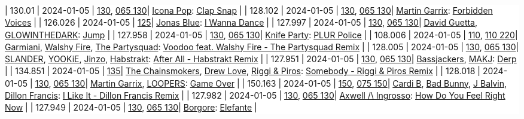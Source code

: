| 130.01 | 2024-01-05 | [130](https://open.spotify.com/playlist/2WKJjj6iBSPuQ0S9hdzGco "BPM 130"), [065 130](https://open.spotify.com/playlist/0eLC0Gpo1LCGJQRJPhPVTT "BPM MIX 065 130")| [Icona Pop](https://open.spotify.com/artist/1VBflYyxBhnDc9uVib98rw "Icona Pop"): [Clap Snap](https://open.spotify.com/track/4F8xzq2XQ82zMBypnQ3gvB "Clap Snap") |
| 128.102 | 2024-01-05 | [130](https://open.spotify.com/playlist/2WKJjj6iBSPuQ0S9hdzGco "BPM 130"), [065 130](https://open.spotify.com/playlist/0eLC0Gpo1LCGJQRJPhPVTT "BPM MIX 065 130")| [Martin Garrix](https://open.spotify.com/artist/60d24wfXkVzDSfLS6hyCjZ "Martin Garrix"): [Forbidden Voices](https://open.spotify.com/track/6EsH66Uto1zwZlDGQ6RokU "Forbidden Voices") |
| 126.026 | 2024-01-05 | [125](https://open.spotify.com/playlist/6snnLs0pI39yhq8vBPbwhc "BPM 125")| [Jonas Blue](https://open.spotify.com/artist/1HBjj22wzbscIZ9sEb5dyf "Jonas Blue"): [I Wanna Dance](https://open.spotify.com/track/1CW7tYkpJ95c7bQkRf6CcK "I Wanna Dance") |
| 127.997 | 2024-01-05 | [130](https://open.spotify.com/playlist/2WKJjj6iBSPuQ0S9hdzGco "BPM 130"), [065 130](https://open.spotify.com/playlist/0eLC0Gpo1LCGJQRJPhPVTT "BPM MIX 065 130")| [David Guetta](https://open.spotify.com/artist/1Cs0zKBU1kc0i8ypK3B9ai "David Guetta"), [GLOWINTHEDARK](https://open.spotify.com/artist/2gLZZdgHD8ZbSAB2qQkr3P "GLOWINTHEDARK"): [Jump](https://open.spotify.com/track/7yEM9hYRsw9R3pJB5W0gxb "Jump") |
| 127.958 | 2024-01-05 | [130](https://open.spotify.com/playlist/2WKJjj6iBSPuQ0S9hdzGco "BPM 130"), [065 130](https://open.spotify.com/playlist/0eLC0Gpo1LCGJQRJPhPVTT "BPM MIX 065 130")| [Knife Party](https://open.spotify.com/artist/2DuJi13MWHjRHrqRUwk8vH "Knife Party"): [PLUR Police](https://open.spotify.com/track/3VAHLQPmUOa751DklRAF5o "PLUR Police") |
| 108.006 | 2024-01-05 | [110](https://open.spotify.com/playlist/7Jk32WRYcSmmDfIuZifBBP "BPM 110"), [110 220](https://open.spotify.com/playlist/7DvzXKgUc8QwmBUNECCM1h "BPM MIX 110 220")| [Garmiani](https://open.spotify.com/artist/2yhI3iWovCQYjhjoqzKO2R "Garmiani"), [Walshy Fire](https://open.spotify.com/artist/3yJLZoq3Ra2VmSW5teVgih "Walshy Fire"), [The Partysquad](https://open.spotify.com/artist/2dQgOfBP52UwjegY8FwJAY "The Partysquad"): [Voodoo feat. Walshy Fire - The Partysquad Remix](https://open.spotify.com/track/0g6bvRdTTEwO8pvtNMzoqn "Voodoo feat. Walshy Fire - The Partysquad Remix") |
| 128.005 | 2024-01-05 | [130](https://open.spotify.com/playlist/2WKJjj6iBSPuQ0S9hdzGco "BPM 130"), [065 130](https://open.spotify.com/playlist/0eLC0Gpo1LCGJQRJPhPVTT "BPM MIX 065 130")| [SLANDER](https://open.spotify.com/artist/20DZAfCuP1TKZl5KcY7z3Q "SLANDER"), [YOOKiE](https://open.spotify.com/artist/26RHyTSsP5JoS4udf8txU5 "YOOKiE"), [Jinzo](https://open.spotify.com/artist/1Eb6r8YfjGOcNE0Z4YJr2c "Jinzo"), [Habstrakt](https://open.spotify.com/artist/1YYJxpOXYk1z1WtqdeLMkn "Habstrakt"): [After All - Habstrakt Remix](https://open.spotify.com/track/5OhKV5ymsUcEUgvH5YWIX5 "After All - Habstrakt Remix") |
| 127.951 | 2024-01-05 | [130](https://open.spotify.com/playlist/2WKJjj6iBSPuQ0S9hdzGco "BPM 130"), [065 130](https://open.spotify.com/playlist/0eLC0Gpo1LCGJQRJPhPVTT "BPM MIX 065 130")| [Bassjackers](https://open.spotify.com/artist/6xQvQwZQQuq9R3TdPNbcR8 "Bassjackers"), [MAKJ](https://open.spotify.com/artist/3PtCud9dIdOv4exrzdZZ1C "MAKJ"): [Derp](https://open.spotify.com/track/4nrK0G6pOEuhMxn3hAaava "Derp") |
| 134.851 | 2024-01-05 | [135](https://open.spotify.com/playlist/0PtLti4O74i3Gbk15jvUP9 "BPM 135")| [The Chainsmokers](https://open.spotify.com/artist/69GGBxA162lTqCwzJG5jLp "The Chainsmokers"), [Drew Love](https://open.spotify.com/artist/76yeOnINtQSXyoEHbkYmtY "Drew Love"), [Riggi & Piros](https://open.spotify.com/artist/2paaWadjhhY3shymyR5TcH "Riggi & Piros"): [Somebody - Riggi & Piros Remix](https://open.spotify.com/track/0zp6l1YYHDoGL8pci1CNfY "Somebody - Riggi & Piros Remix") |
| 128.018 | 2024-01-05 | [130](https://open.spotify.com/playlist/2WKJjj6iBSPuQ0S9hdzGco "BPM 130"), [065 130](https://open.spotify.com/playlist/0eLC0Gpo1LCGJQRJPhPVTT "BPM MIX 065 130")| [Martin Garrix](https://open.spotify.com/artist/60d24wfXkVzDSfLS6hyCjZ "Martin Garrix"), [LOOPERS](https://open.spotify.com/artist/0Aemly9h57T2sLKpkNq409 "LOOPERS"): [Game Over](https://open.spotify.com/track/5Zpe48RJ5Vs1YuFRodYdeS "Game Over") |
| 150.163 | 2024-01-05 | [150](https://open.spotify.com/playlist/4Hit7eOBHxdsYuh5hpJHln "BPM 150"), [075 150](https://open.spotify.com/playlist/7rS3ABQdRNcun8aC7tAHLn "BPM MIX 075 150")| [Cardi B](https://open.spotify.com/artist/4kYSro6naA4h99UJvo89HB "Cardi B"), [Bad Bunny](https://open.spotify.com/artist/4q3ewBCX7sLwd24euuV69X "Bad Bunny"), [J Balvin](https://open.spotify.com/artist/1vyhD5VmyZ7KMfW5gqLgo5 "J Balvin"), [Dillon Francis](https://open.spotify.com/artist/5R3Hr2cnCCjt220Jmt2xLf "Dillon Francis"): [I Like It - Dillon Francis Remix](https://open.spotify.com/track/6WK7h2WfMmnX7zOZnfzoYo "I Like It - Dillon Francis Remix") |
| 127.982 | 2024-01-05 | [130](https://open.spotify.com/playlist/2WKJjj6iBSPuQ0S9hdzGco "BPM 130"), [065 130](https://open.spotify.com/playlist/0eLC0Gpo1LCGJQRJPhPVTT "BPM MIX 065 130")| [Axwell /\ Ingrosso](https://open.spotify.com/artist/2XnBwblw31dfGnspMIwgWz "Axwell /\ Ingrosso"): [How Do You Feel Right Now](https://open.spotify.com/track/5P9lfNxIoCTCcInZRSdjW4 "How Do You Feel Right Now") |
| 127.949 | 2024-01-05 | [130](https://open.spotify.com/playlist/2WKJjj6iBSPuQ0S9hdzGco "BPM 130"), [065 130](https://open.spotify.com/playlist/0eLC0Gpo1LCGJQRJPhPVTT "BPM MIX 065 130")| [Borgore](https://open.spotify.com/artist/7u160I5qtBYZTQMLEIJmyz "Borgore"): [Elefante](https://open.spotify.com/track/4Jmz0YFDDHtPkgmnL4mrAH "Elefante") |